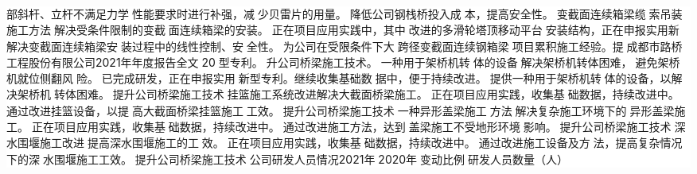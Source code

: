 部斜杆、立杆不满足力学
性能要求时进行补强，减
少贝雷片的用量。
降低公司钢栈桥投入成
本，提高安全性。
变截面连续箱梁缆
索吊装施工方法
解决受条件限制的变截
面连续箱梁的安装。
正在项目应用实践中，其中
改进的多滑轮塔顶移动平台
安装结构，正在申报实用新
解决变截面连续箱梁安
装过程中的线性控制、安
全性。
为公司在受限条件下大
跨径变截面连续钢箱梁
项目累积施工经验。提
成都市路桥工程股份有限公司2021年年度报告全文
20
型专利。
升公司桥梁施工技术。
一种用于架桥机转
体的设备
解决架桥机转体困难，
避免架桥机就位侧翻风
险。
已完成研发，正在申报实用
新型专利。继续收集基础数
据中，便于持续改进。
提供一种用于架桥机转
体的设备，以解决架桥机
转体困难。
提升公司桥梁施工技术
挂篮施工系统改进解决大截面桥梁施工。
正在项目应用实践，收集基
础数据，持续改进中。
通过改进挂篮设备，以提
高大截面桥梁挂篮施工
工效。
提升公司桥梁施工技术
一种异形盖梁施工
方法
解决复杂施工环境下的
异形盖梁施工。
正在项目应用实践，收集基
础数据，持续改进中。
通过改进施工方法，达到
盖梁施工不受地形环境
影响。
提升公司桥梁施工技术
深水围堰施工改进
提高深水围堰施工的工
效。
正在项目应用实践，收集基
础数据，持续改进中。
通过改进施工设备及方
法，提高复杂情况下的深
水围堰施工工效。
提升公司桥梁施工技术
公司研发人员情况2021年
2020年
变动比例
研发人员数量（人）